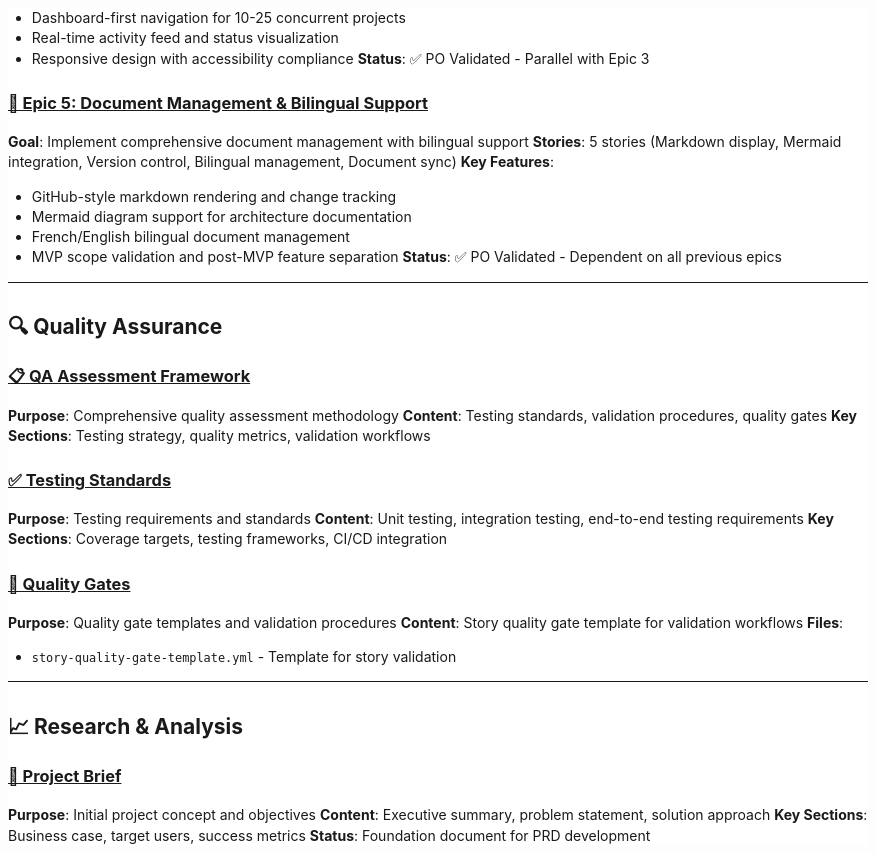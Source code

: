 - Dashboard-first navigation for 10-25 concurrent projects
- Real-time activity feed and status visualization
- Responsive design with accessibility compliance
  **Status**: ✅ PO Validated - Parallel with Epic 3

### [📝 Epic 5: Document Management & Bilingual Support](./epics/epic-5-document-management-bilingual.md)

**Goal**: Implement comprehensive document management with bilingual support
**Stories**: 5 stories (Markdown display, Mermaid integration, Version control, Bilingual management, Document sync)
**Key Features**:

- GitHub-style markdown rendering and change tracking
- Mermaid diagram support for architecture documentation
- French/English bilingual document management
- MVP scope validation and post-MVP feature separation
  **Status**: ✅ PO Validated - Dependent on all previous epics

---

## 🔍 Quality Assurance

### [📋 QA Assessment Framework](./qa/qa-assessment-framework.md)

**Purpose**: Comprehensive quality assessment methodology
**Content**: Testing standards, validation procedures, quality gates
**Key Sections**: Testing strategy, quality metrics, validation workflows

### [✅ Testing Standards](./qa/testing-standards.md)

**Purpose**: Testing requirements and standards
**Content**: Unit testing, integration testing, end-to-end testing requirements
**Key Sections**: Coverage targets, testing frameworks, CI/CD integration

### [🚪 Quality Gates](./qa/gates/)

**Purpose**: Quality gate templates and validation procedures
**Content**: Story quality gate template for validation workflows
**Files**:

- `story-quality-gate-template.yml` - Template for story validation

---

## 📈 Research & Analysis

### [🎯 Project Brief](./analysis/brief.md)

**Purpose**: Initial project concept and objectives
**Content**: Executive summary, problem statement, solution approach
**Key Sections**: Business case, target users, success metrics
**Status**: Foundation document for PRD development
